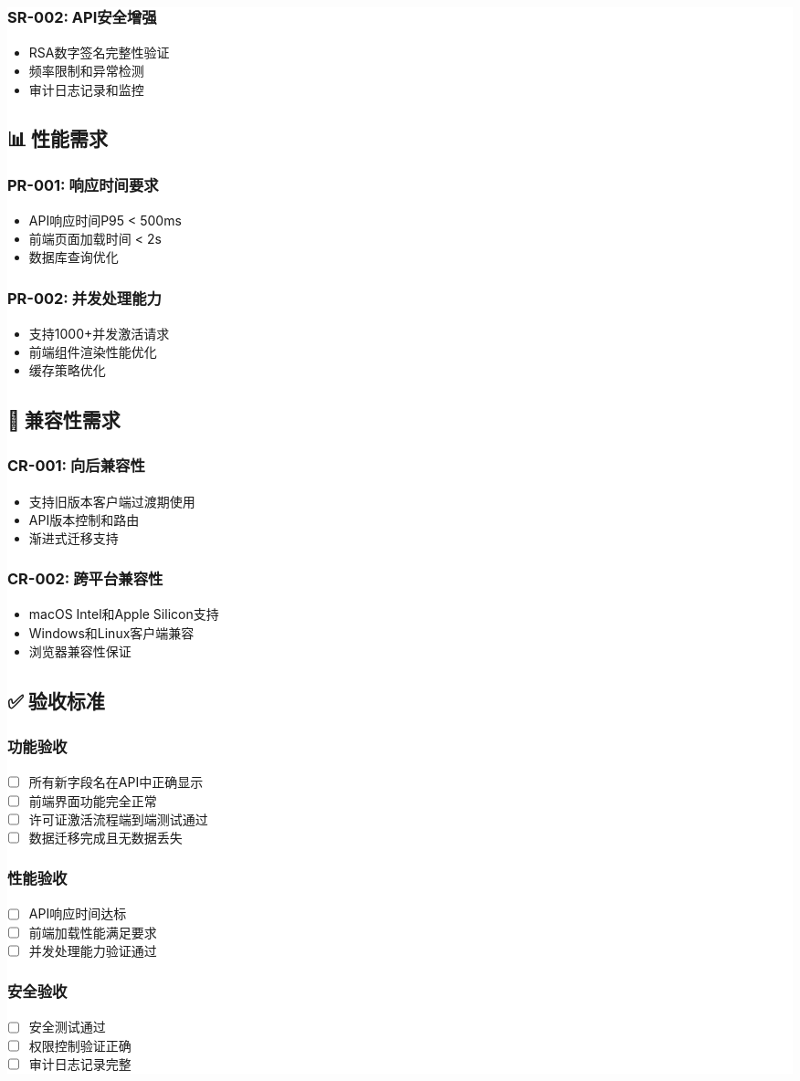 ### SR-002: API安全增强
- RSA数字签名完整性验证
- 频率限制和异常检测
- 审计日志记录和监控

## 📊 性能需求

### PR-001: 响应时间要求
- API响应时间P95 < 500ms
- 前端页面加载时间 < 2s
- 数据库查询优化

### PR-002: 并发处理能力
- 支持1000+并发激活请求
- 前端组件渲染性能优化
- 缓存策略优化

## 🔄 兼容性需求

### CR-001: 向后兼容性
- 支持旧版本客户端过渡期使用
- API版本控制和路由
- 渐进式迁移支持

### CR-002: 跨平台兼容性
- macOS Intel和Apple Silicon支持
- Windows和Linux客户端兼容
- 浏览器兼容性保证

## ✅ 验收标准

### 功能验收
- [ ] 所有新字段名在API中正确显示
- [ ] 前端界面功能完全正常
- [ ] 许可证激活流程端到端测试通过
- [ ] 数据迁移完成且无数据丢失

### 性能验收
- [ ] API响应时间达标
- [ ] 前端加载性能满足要求
- [ ] 并发处理能力验证通过

### 安全验收
- [ ] 安全测试通过
- [ ] 权限控制验证正确
- [ ] 审计日志记录完整
